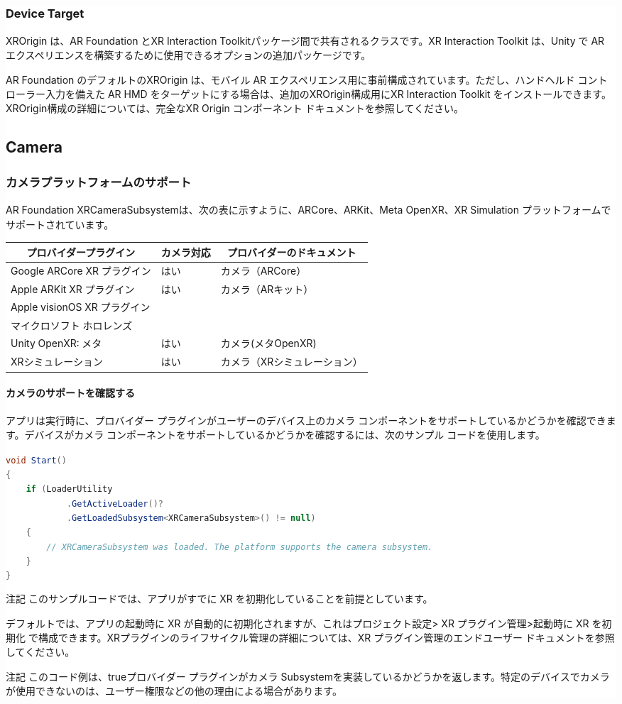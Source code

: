 ### Device Target
XROrigin は、AR Foundation とXR Interaction Toolkitパッケージ間で共有されるクラスです。XR Interaction Toolkit は、Unity で AR エクスペリエンスを構築するために使用できるオプションの追加パッケージです。

AR Foundation のデフォルトのXROrigin は、モバイル AR エクスペリエンス用に事前構成されています。ただし、ハンドヘルド コントローラー入力を備えた AR HMD をターゲットにする場合は、追加のXROrigin構成用にXR Interaction Toolkit をインストールできます。XROrigin構成の詳細については、完全なXR Origin コンポーネント ドキュメントを参照してください。

## Camera

### カメラプラットフォームのサポート

AR Foundation XRCameraSubsystemは、次の表に示すように、ARCore、ARKit、Meta OpenXR、XR Simulation プラットフォームでサポートされています。

| プロバイダープラグイン          | カメラ対応 | プロバイダーのドキュメント       |
|-----------------------------|----------|----------------------------|
| Google ARCore XR プラグイン | はい       | カメラ（ARCore）            |
| Apple ARKit XR プラグイン   | はい       | カメラ（ARキット）            |
| Apple visionOS XR プラグイン |          |                            |
| マイクロソフト ホロレンズ       |          |                            |
| Unity OpenXR: メタ          | はい       | カメラ(メタOpenXR)          |
| XRシミュレーション              | はい       | カメラ（XRシミュレーション）    |

#### カメラのサポートを確認する
アプリは実行時に、プロバイダー プラグインがユーザーのデバイス上のカメラ コンポーネントをサポートしているかどうかを確認できます。デバイスがカメラ コンポーネントをサポートしているかどうかを確認するには、次のサンプル コードを使用します。

```csharp
void Start()
{
    if (LoaderUtility
            .GetActiveLoader()?
            .GetLoadedSubsystem<XRCameraSubsystem>() != null)
    {
        // XRCameraSubsystem was loaded. The platform supports the camera subsystem.
    }
}
```

注記
このサンプルコードでは、アプリがすでに XR を初期化していることを前提としています。

デフォルトでは、アプリの起動時に XR が自動的に初期化されますが、これはプロジェクト設定> XR プラグイン管理>起動時に XR を初期化 で構成できます。XRプラグインのライフサイクル管理の詳細については、XR プラグイン管理のエンドユーザー ドキュメントを参照してください。

注記
このコード例は、trueプロバイダー プラグインがカメラ Subsystemを実装しているかどうかを返します。特定のデバイスでカメラが使用できないのは、ユーザー権限などの他の理由による場合があります。
